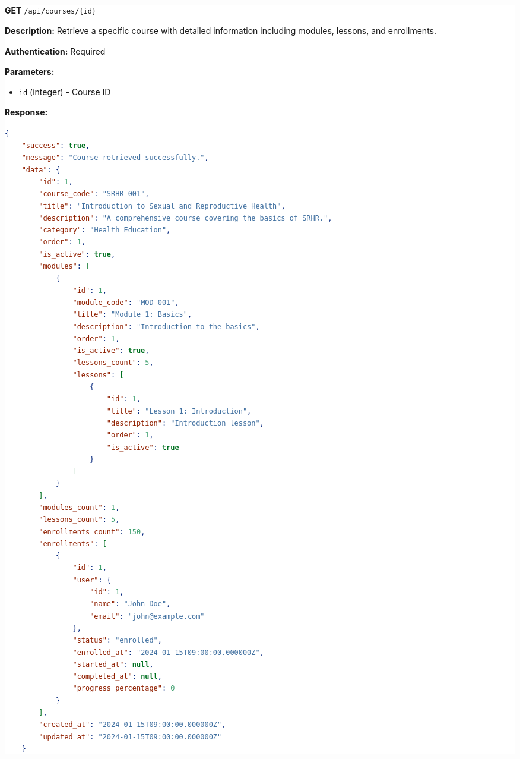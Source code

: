 **GET** `/api/courses/{id}`

**Description:** Retrieve a specific course with detailed information including modules, lessons, and enrollments.

**Authentication:** Required

**Parameters:**

- `id` (integer) - Course ID

**Response:**

```json
{
    "success": true,
    "message": "Course retrieved successfully.",
    "data": {
        "id": 1,
        "course_code": "SRHR-001",
        "title": "Introduction to Sexual and Reproductive Health",
        "description": "A comprehensive course covering the basics of SRHR.",
        "category": "Health Education",
        "order": 1,
        "is_active": true,
        "modules": [
            {
                "id": 1,
                "module_code": "MOD-001",
                "title": "Module 1: Basics",
                "description": "Introduction to the basics",
                "order": 1,
                "is_active": true,
                "lessons_count": 5,
                "lessons": [
                    {
                        "id": 1,
                        "title": "Lesson 1: Introduction",
                        "description": "Introduction lesson",
                        "order": 1,
                        "is_active": true
                    }
                ]
            }
        ],
        "modules_count": 1,
        "lessons_count": 5,
        "enrollments_count": 150,
        "enrollments": [
            {
                "id": 1,
                "user": {
                    "id": 1,
                    "name": "John Doe",
                    "email": "john@example.com"
                },
                "status": "enrolled",
                "enrolled_at": "2024-01-15T09:00:00.000000Z",
                "started_at": null,
                "completed_at": null,
                "progress_percentage": 0
            }
        ],
        "created_at": "2024-01-15T09:00:00.000000Z",
        "updated_at": "2024-01-15T09:00:00.000000Z"
    }
```